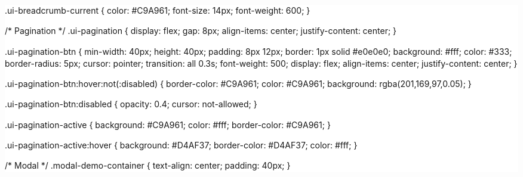 .ui-breadcrumb-current {
  color: #C9A961;
  font-size: 14px;
  font-weight: 600;
}

/* Pagination */
.ui-pagination {
  display: flex;
  gap: 8px;
  align-items: center;
  justify-content: center;
}

.ui-pagination-btn {
  min-width: 40px;
  height: 40px;
  padding: 8px 12px;
  border: 1px solid #e0e0e0;
  background: #fff;
  color: #333;
  border-radius: 5px;
  cursor: pointer;
  transition: all 0.3s;
  font-weight: 500;
  display: flex;
  align-items: center;
  justify-content: center;
}

.ui-pagination-btn:hover:not(:disabled) {
  border-color: #C9A961;
  color: #C9A961;
  background: rgba(201,169,97,0.05);
}

.ui-pagination-btn:disabled {
  opacity: 0.4;
  cursor: not-allowed;
}

.ui-pagination-active {
  background: #C9A961;
  color: #fff;
  border-color: #C9A961;
}

.ui-pagination-active:hover {
  background: #D4AF37;
  border-color: #D4AF37;
  color: #fff;
}

/* Modal */
.modal-demo-container {
  text-align: center;
  padding: 40px;
}
